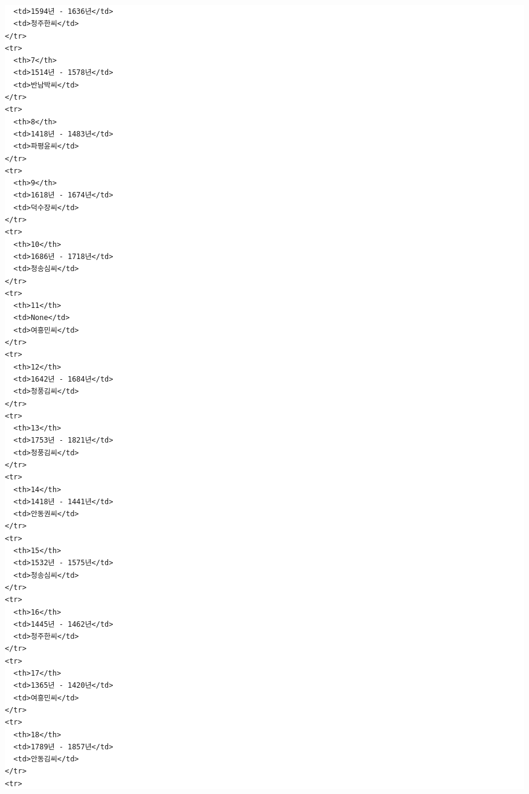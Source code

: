       <td>1594년 - 1636년</td>
      <td>청주한씨</td>
    </tr>
    <tr>
      <th>7</th>
      <td>1514년 - 1578년</td>
      <td>반남박씨</td>
    </tr>
    <tr>
      <th>8</th>
      <td>1418년 - 1483년</td>
      <td>파평윤씨</td>
    </tr>
    <tr>
      <th>9</th>
      <td>1618년 - 1674년</td>
      <td>덕수장씨</td>
    </tr>
    <tr>
      <th>10</th>
      <td>1686년 - 1718년</td>
      <td>청송심씨</td>
    </tr>
    <tr>
      <th>11</th>
      <td>None</td>
      <td>여흥민씨</td>
    </tr>
    <tr>
      <th>12</th>
      <td>1642년 - 1684년</td>
      <td>청풍김씨</td>
    </tr>
    <tr>
      <th>13</th>
      <td>1753년 - 1821년</td>
      <td>청풍김씨</td>
    </tr>
    <tr>
      <th>14</th>
      <td>1418년 - 1441년</td>
      <td>안동권씨</td>
    </tr>
    <tr>
      <th>15</th>
      <td>1532년 - 1575년</td>
      <td>청송심씨</td>
    </tr>
    <tr>
      <th>16</th>
      <td>1445년 - 1462년</td>
      <td>청주한씨</td>
    </tr>
    <tr>
      <th>17</th>
      <td>1365년 - 1420년</td>
      <td>여흥민씨</td>
    </tr>
    <tr>
      <th>18</th>
      <td>1789년 - 1857년</td>
      <td>안동김씨</td>
    </tr>
    <tr>